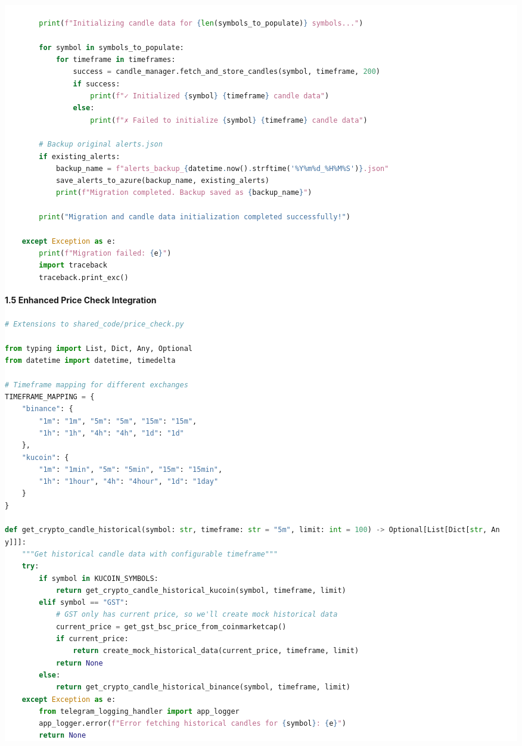 ```python
        
        print(f"Initializing candle data for {len(symbols_to_populate)} symbols...")
        
        for symbol in symbols_to_populate:
            for timeframe in timeframes:
                success = candle_manager.fetch_and_store_candles(symbol, timeframe, 200)
                if success:
                    print(f"✓ Initialized {symbol} {timeframe} candle data")
                else:
                    print(f"✗ Failed to initialize {symbol} {timeframe} candle data")
        
        # Backup original alerts.json
        if existing_alerts:
            backup_name = f"alerts_backup_{datetime.now().strftime('%Y%m%d_%H%M%S')}.json"
            save_alerts_to_azure(backup_name, existing_alerts)
            print(f"Migration completed. Backup saved as {backup_name}")
        
        print("Migration and candle data initialization completed successfully!")
        
    except Exception as e:
        print(f"Migration failed: {e}")
        import traceback
        traceback.print_exc()
```

#### 1.5 Enhanced Price Check Integration

```python
# Extensions to shared_code/price_check.py

from typing import List, Dict, Any, Optional
from datetime import datetime, timedelta

# Timeframe mapping for different exchanges
TIMEFRAME_MAPPING = {
    "binance": {
        "1m": "1m", "5m": "5m", "15m": "15m", 
        "1h": "1h", "4h": "4h", "1d": "1d"
    },
    "kucoin": {
        "1m": "1min", "5m": "5min", "15m": "15min",
        "1h": "1hour", "4h": "4hour", "1d": "1day"
    }
}

def get_crypto_candle_historical(symbol: str, timeframe: str = "5m", limit: int = 100) -> Optional[List[Dict[str, Any]]]:
    """Get historical candle data with configurable timeframe"""
    try:
        if symbol in KUCOIN_SYMBOLS:
            return get_crypto_candle_historical_kucoin(symbol, timeframe, limit)
        elif symbol == "GST":
            # GST only has current price, so we'll create mock historical data
            current_price = get_gst_bsc_price_from_coinmarketcap()
            if current_price:
                return create_mock_historical_data(current_price, timeframe, limit)
            return None
        else:
            return get_crypto_candle_historical_binance(symbol, timeframe, limit)
    except Exception as e:
        from telegram_logging_handler import app_logger
        app_logger.error(f"Error fetching historical candles for {symbol}: {e}")
        return None

```